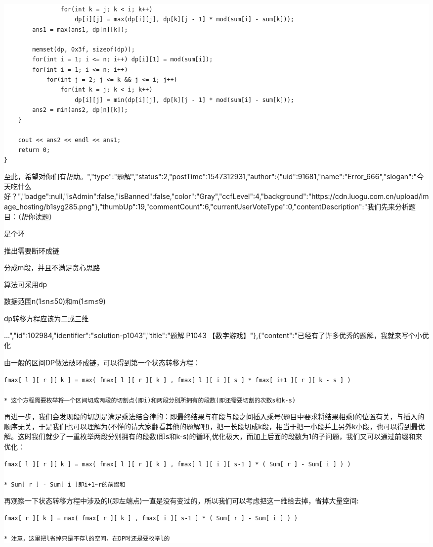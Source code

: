 ```","type":"DP","status":2,"postTime":1565337809,"author":{"uid":30048,"name":"九思","slogan":"Dog pad,rabbit hop,tiger prowl,snake slither,horse trot,but human walk","badge":null,"isAdmin":false,"isBanned":false,"color":"Gray","ccfLevel":0,"background":"https:\/\/cdn.luogu.com.cn\/upload\/image_hosting\/kencsokf.png"},"thumbUp":16,"commentCount":6,"currentUserVoteType":0,"contentDescription":"总结一下(加上一点扩展)
                for(int k = j; k < i; k++)
                    dp[i][j] = max(dp[i][j], dp[k][j - 1] * mod(sum[i] - sum[k]));
        ans1 = max(ans1, dp[n][k]);
                
        memset(dp, 0x3f, sizeof(dp));
        for(int i = 1; i <= n; i++) dp[i][1] = mod(sum[i]);
        for(int i = 1; i <= n; i++)
            for(int j = 2; j <= k && j <= i; j++)
                for(int k = j; k < i; k++)
                    dp[i][j] = min(dp[i][j], dp[k][j - 1] * mod(sum[i] - sum[k]));
        ans2 = min(ans2, dp[n][k]);
    }
    
    cout << ans2 << endl << ans1;
    return 0;
}
```


至此，希望对你们有帮助。","type":"题解","status":2,"postTime":1547312931,"author":{"uid":91681,"name":"Error_666","slogan":"今天吃什么好？","badge":null,"isAdmin":false,"isBanned":false,"color":"Gray","ccfLevel":4,"background":"https:\/\/cdn.luogu.com.cn\/upload\/image_hosting\/b1syg285.png"},"thumbUp":19,"commentCount":6,"currentUserVoteType":0,"contentDescription":"我们先来分析题目：（帮你读题）

是个环

推出需要断环成链

分成m段，并且不满足贪心思路

算法可采用dp

数据范围n(1≤n≤50)和m(1≤m≤9)

dp转移方程应该为二或三维


...","id":102984,"identifier":"solution-p1043","title":"题解 P1043 【数字游戏】"},{"content":"已经有了许多优秀的题解，我就来写个小优化

由一般的区间DP做法破环成链，可以得到第一个状态转移方程：

	fmax[ l ][ r ][ k ] = max( fmax[ l ][ r ][ k ] , fmax[ l ][ i ][ s ] * fmax[ i+1 ][ r ][ k - s ] )
    
    * 这个方程需要枚举将一个区间切成两段的切割点(即i)和两段分别所拥有的段数(即还需要切割的次数s和k-s)
    
再进一步，我们会发现段的切割是满足乘法结合律的：即最终结果与在段与段之间插入乘号(题目中要求将结果相乘)的位置有关，与插入的顺序无关，于是我们也可以理解为(不懂的请大家翻看其他的题解吧)，把一长段切成k段，相当于把一小段并上另外k小段，也可以得到最优解。这时我们就少了一重枚举两段分别拥有的段数(即s和k-s)的循环,优化极大，而加上后面的段数为1的子问题，我们又可以通过前缀和来优化：

	fmax[ l ][ r ][ k ] = max( fmax[ l ][ r ][ k ] , fmax[ l ][ i ][ s-1 ] * ( Sum[ r ] - Sum[ i ] ) )

	* Sum[ r ] - Sum[ i ]即i+1~r的前缀和
   
再观察一下状态转移方程中涉及的l(即左端点)一直是没有变过的，所以我们可以考虑把这一维给去掉，省掉大量空间:
	
    fmax[ r ][ k ] = max( fmax[ r ][ k ] , fmax[ i ][ s-1 ] * ( Sum[ r ] - Sum[ i ] ) )
    
	* 注意，这里把l省掉只是不存l的空间，在DP时还是要枚举l的
    